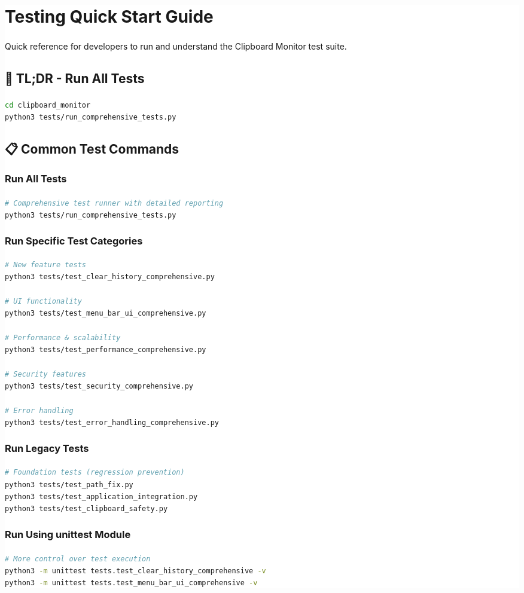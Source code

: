 # Testing Quick Start Guide

Quick reference for developers to run and understand the Clipboard Monitor test suite.

## 🚀 **TL;DR - Run All Tests**

```bash
cd clipboard_monitor
python3 tests/run_comprehensive_tests.py
```

## 📋 **Common Test Commands**

### **Run All Tests**
```bash
# Comprehensive test runner with detailed reporting
python3 tests/run_comprehensive_tests.py
```

### **Run Specific Test Categories**
```bash
# New feature tests
python3 tests/test_clear_history_comprehensive.py

# UI functionality
python3 tests/test_menu_bar_ui_comprehensive.py

# Performance & scalability
python3 tests/test_performance_comprehensive.py

# Security features
python3 tests/test_security_comprehensive.py

# Error handling
python3 tests/test_error_handling_comprehensive.py
```

### **Run Legacy Tests**
```bash
# Foundation tests (regression prevention)
python3 tests/test_path_fix.py
python3 tests/test_application_integration.py
python3 tests/test_clipboard_safety.py
```

### **Run Using unittest Module**
```bash
# More control over test execution
python3 -m unittest tests.test_clear_history_comprehensive -v
python3 -m unittest tests.test_menu_bar_ui_comprehensive -v
```

